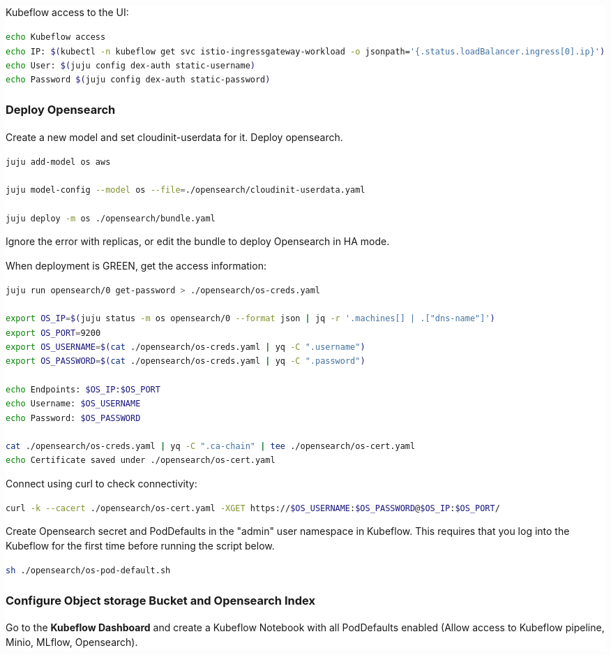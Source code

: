 Kubeflow access to the UI:

```bash
echo Kubeflow access
echo IP: $(kubectl -n kubeflow get svc istio-ingressgateway-workload -o jsonpath='{.status.loadBalancer.ingress[0].ip}')
echo User: $(juju config dex-auth static-username)
echo Password $(juju config dex-auth static-password)
```

### Deploy Opensearch

Create a new model and set cloudinit-userdata for it. Deploy opensearch.

```bash
juju add-model os aws

juju model-config --model os --file=./opensearch/cloudinit-userdata.yaml

juju deploy -m os ./opensearch/bundle.yaml
```

Ignore the error with replicas, or edit the bundle to deploy Opensearch in HA mode.

When deployment is GREEN, get the access information:

```bash
juju run opensearch/0 get-password > ./opensearch/os-creds.yaml

export OS_IP=$(juju status -m os opensearch/0 --format json | jq -r '.machines[] | .["dns-name"]')
export OS_PORT=9200
export OS_USERNAME=$(cat ./opensearch/os-creds.yaml | yq -C ".username")
export OS_PASSWORD=$(cat ./opensearch/os-creds.yaml | yq -C ".password")

echo Endpoints: $OS_IP:$OS_PORT
echo Username: $OS_USERNAME
echo Password: $OS_PASSWORD

cat ./opensearch/os-creds.yaml | yq -C ".ca-chain" | tee ./opensearch/os-cert.yaml
echo Certificate saved under ./opensearch/os-cert.yaml
```

Connect using curl to check connectivity:

```bash
curl -k --cacert ./opensearch/os-cert.yaml -XGET https://$OS_USERNAME:$OS_PASSWORD@$OS_IP:$OS_PORT/
```

Create Opensearch secret and PodDefaults in the "admin" user namespace in Kubeflow. This requires that you log into the Kubeflow for the first time before running the script below.

```bash
sh ./opensearch/os-pod-default.sh
```

### Configure Object storage Bucket and Opensearch Index

Go to the **Kubeflow Dashboard** and create a Kubeflow Notebook with all PodDefaults enabled (Allow access to Kubeflow pipeline, Minio, MLflow, Opensearch).
